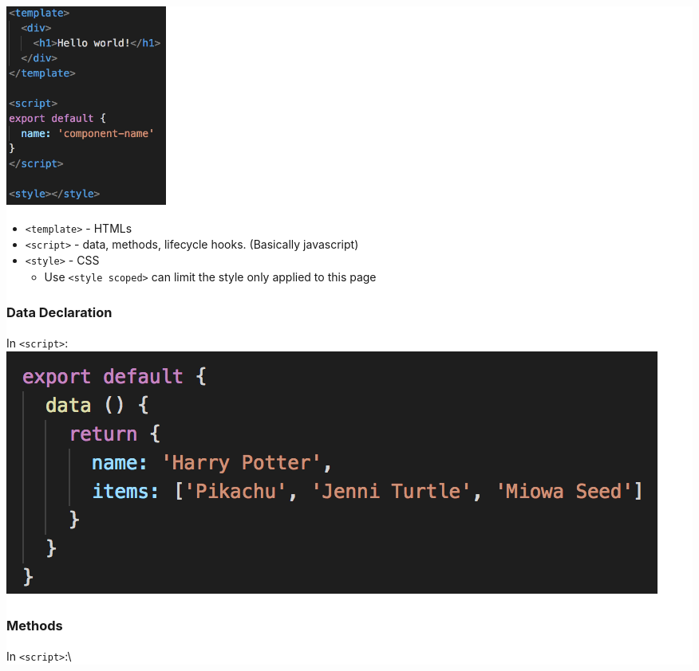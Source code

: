 <img src="images/vue_file_1.png" width="200"><br>

- `<template>` - HTMLs
- `<script>` - data, methods, lifecycle hooks. (Basically javascript)
- `<style>` - CSS
  - Use `<style scoped>` can limit the style only applied to this page

### Data Declaration
In `<script>`:\
![](images/data_declare.png)

### Methods
In `<script>`:\